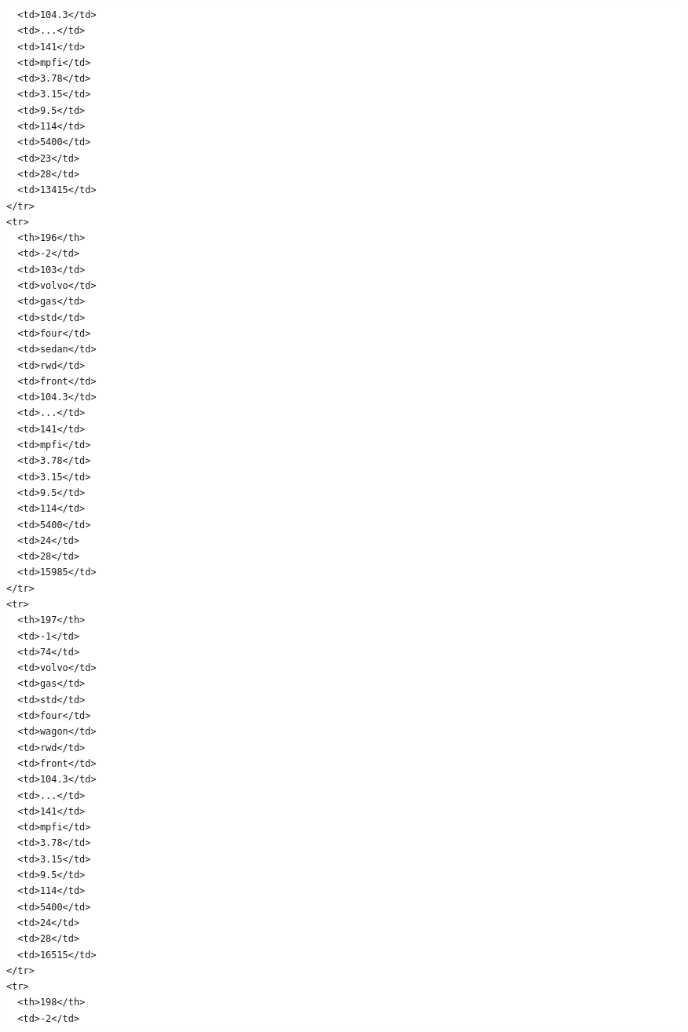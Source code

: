       <td>104.3</td>
      <td>...</td>
      <td>141</td>
      <td>mpfi</td>
      <td>3.78</td>
      <td>3.15</td>
      <td>9.5</td>
      <td>114</td>
      <td>5400</td>
      <td>23</td>
      <td>28</td>
      <td>13415</td>
    </tr>
    <tr>
      <th>196</th>
      <td>-2</td>
      <td>103</td>
      <td>volvo</td>
      <td>gas</td>
      <td>std</td>
      <td>four</td>
      <td>sedan</td>
      <td>rwd</td>
      <td>front</td>
      <td>104.3</td>
      <td>...</td>
      <td>141</td>
      <td>mpfi</td>
      <td>3.78</td>
      <td>3.15</td>
      <td>9.5</td>
      <td>114</td>
      <td>5400</td>
      <td>24</td>
      <td>28</td>
      <td>15985</td>
    </tr>
    <tr>
      <th>197</th>
      <td>-1</td>
      <td>74</td>
      <td>volvo</td>
      <td>gas</td>
      <td>std</td>
      <td>four</td>
      <td>wagon</td>
      <td>rwd</td>
      <td>front</td>
      <td>104.3</td>
      <td>...</td>
      <td>141</td>
      <td>mpfi</td>
      <td>3.78</td>
      <td>3.15</td>
      <td>9.5</td>
      <td>114</td>
      <td>5400</td>
      <td>24</td>
      <td>28</td>
      <td>16515</td>
    </tr>
    <tr>
      <th>198</th>
      <td>-2</td>